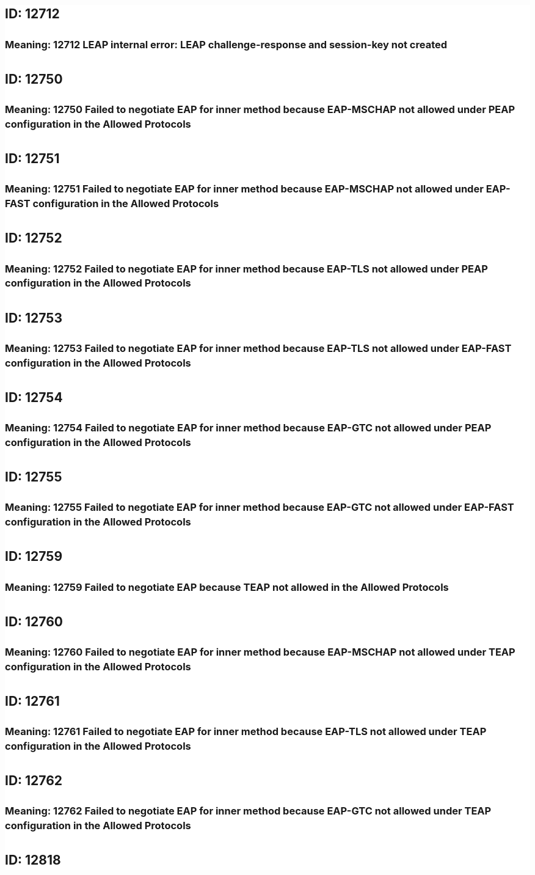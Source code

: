 ## ID: 12712
### Meaning: 12712 LEAP internal error: LEAP challenge-response and session-key not created
## ID: 12750
### Meaning: 12750 Failed to negotiate EAP for inner method because EAP-MSCHAP not allowed under PEAP configuration in the Allowed Protocols
## ID: 12751
### Meaning: 12751 Failed to negotiate EAP for inner method because EAP-MSCHAP not allowed under EAP-FAST configuration in the Allowed Protocols
## ID: 12752
### Meaning: 12752 Failed to negotiate EAP for inner method because EAP-TLS not allowed under PEAP configuration in the Allowed Protocols
## ID: 12753
### Meaning: 12753 Failed to negotiate EAP for inner method because EAP-TLS not allowed under EAP-FAST configuration in the Allowed Protocols
## ID: 12754
### Meaning: 12754 Failed to negotiate EAP for inner method because EAP-GTC not allowed under PEAP configuration in the Allowed Protocols
## ID: 12755
### Meaning: 12755 Failed to negotiate EAP for inner method because EAP-GTC not allowed under EAP-FAST configuration in the Allowed Protocols
## ID: 12759
### Meaning: 12759 Failed to negotiate EAP because TEAP not allowed in the Allowed Protocols
## ID: 12760
### Meaning: 12760 Failed to negotiate EAP for inner method because EAP-MSCHAP not allowed under TEAP configuration in the Allowed Protocols
## ID: 12761
### Meaning: 12761 Failed to negotiate EAP for inner method because EAP-TLS not allowed under TEAP configuration in the Allowed Protocols
## ID: 12762
### Meaning: 12762 Failed to negotiate EAP for inner method because EAP-GTC not allowed under TEAP configuration in the Allowed Protocols
## ID: 12818